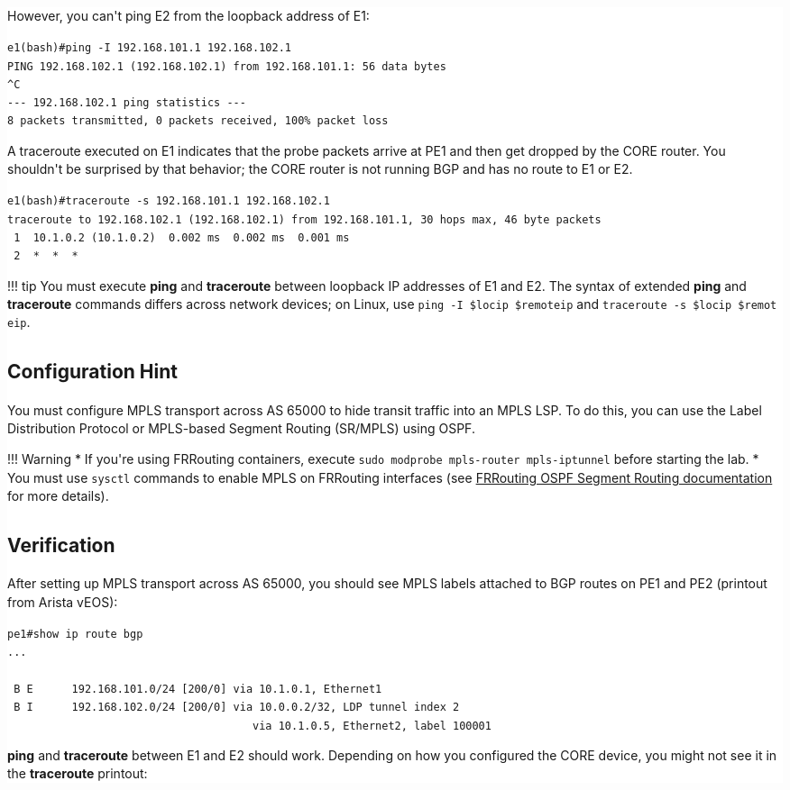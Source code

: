 However, you can't ping E2 from the loopback address of E1:

```
e1(bash)#ping -I 192.168.101.1 192.168.102.1
PING 192.168.102.1 (192.168.102.1) from 192.168.101.1: 56 data bytes
^C
--- 192.168.102.1 ping statistics ---
8 packets transmitted, 0 packets received, 100% packet loss
```

A traceroute executed on E1 indicates that the probe packets arrive at PE1 and then get dropped by the CORE router. You shouldn't be surprised by that behavior; the CORE router is not running BGP and has no route to E1 or E2.

```
e1(bash)#traceroute -s 192.168.101.1 192.168.102.1
traceroute to 192.168.102.1 (192.168.102.1) from 192.168.101.1, 30 hops max, 46 byte packets
 1  10.1.0.2 (10.1.0.2)  0.002 ms  0.002 ms  0.001 ms
 2  *  *  *
```

!!! tip
    You must execute **ping** and **traceroute** between loopback IP addresses of E1 and E2. The syntax of extended **ping** and **traceroute** commands differs across network devices; on Linux, use `ping -I $locip $remoteip` and `traceroute -s $locip $remoteip`.

## Configuration Hint

You must configure MPLS transport across AS 65000 to hide transit traffic into an MPLS LSP. To do this, you can use the Label Distribution Protocol or MPLS-based Segment Routing (SR/MPLS) using OSPF.

!!! Warning
    * If you're using FRRouting containers, execute `sudo modprobe mpls-router mpls-iptunnel` before starting the lab.
    * You must use `sysctl` commands to enable MPLS on FRRouting interfaces (see [FRRouting OSPF Segment Routing documentation](https://docs.frrouting.org/projects/dev-guide/en/latest/ospf-sr.html#linux-kernel) for more details).

## Verification

After setting up MPLS transport across AS 65000, you should see MPLS labels attached to BGP routes on PE1 and PE2 (printout from Arista vEOS):

```
pe1#show ip route bgp
...

 B E      192.168.101.0/24 [200/0] via 10.1.0.1, Ethernet1
 B I      192.168.102.0/24 [200/0] via 10.0.0.2/32, LDP tunnel index 2
                                      via 10.1.0.5, Ethernet2, label 100001
```

**ping** and **traceroute** between E1 and E2 should work. Depending on how you configured the CORE device, you might not see it in the **traceroute** printout:


[^FRRLB]: Loopbacks of PE1 and PE2 won't be advertised to adjacent autonomous systems if you're running a recent version of FRRouting ([more details](https://blog.ipspace.net/2024/03/frr-ibgp-loopbacks.html)).